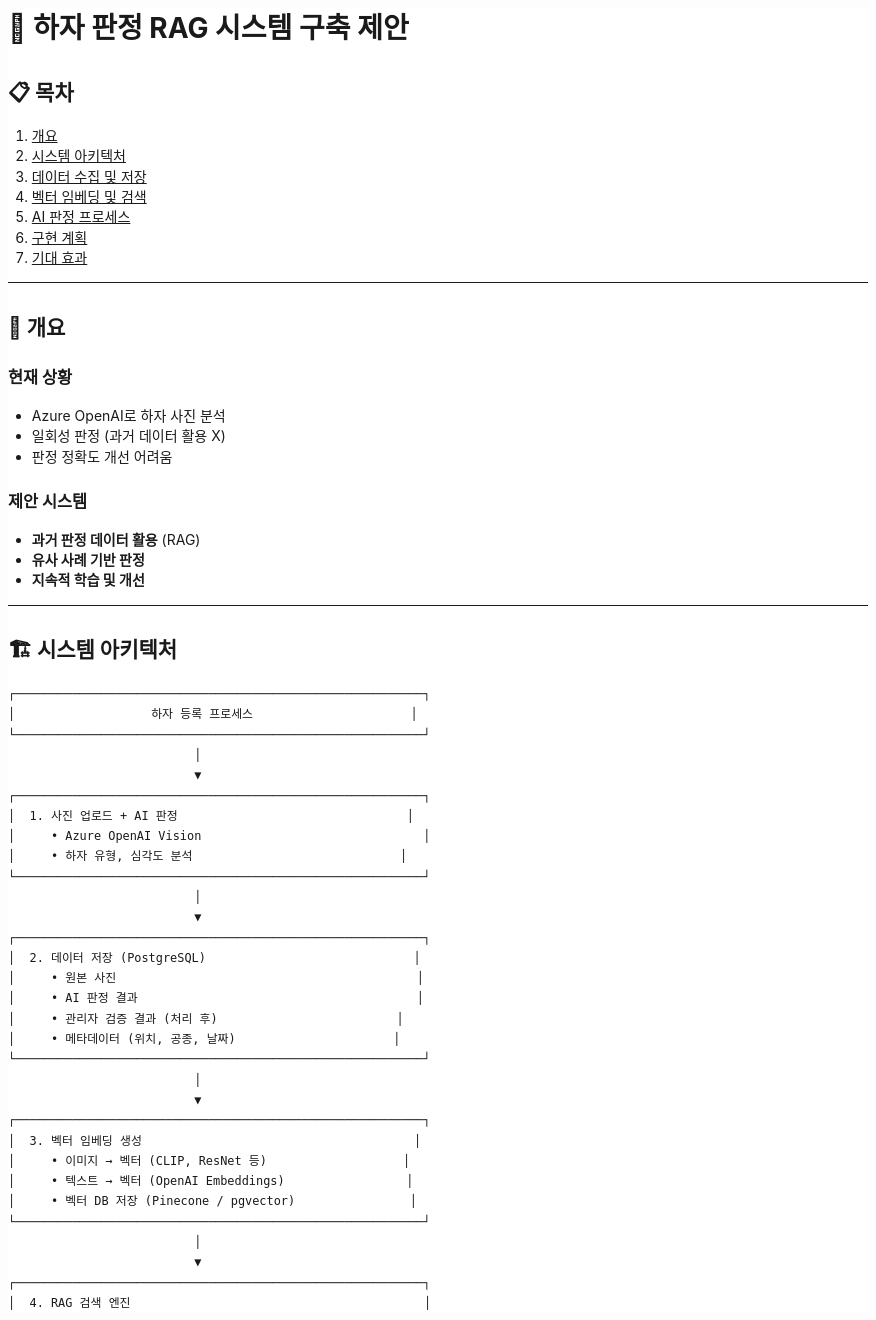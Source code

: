 # 🤖 하자 판정 RAG 시스템 구축 제안

## 📋 목차
1. [개요](#개요)
2. [시스템 아키텍처](#시스템-아키텍처)
3. [데이터 수집 및 저장](#데이터-수집-및-저장)
4. [벡터 임베딩 및 검색](#벡터-임베딩-및-검색)
5. [AI 판정 프로세스](#ai-판정-프로세스)
6. [구현 계획](#구현-계획)
7. [기대 효과](#기대-효과)

---

## 🎯 개요

### 현재 상황
- Azure OpenAI로 하자 사진 분석
- 일회성 판정 (과거 데이터 활용 X)
- 판정 정확도 개선 어려움

### 제안 시스템
- **과거 판정 데이터 활용** (RAG)
- **유사 사례 기반 판정**
- **지속적 학습 및 개선**

---

## 🏗️ 시스템 아키텍처

```
┌─────────────────────────────────────────────────────────┐
│                   하자 등록 프로세스                      │
└─────────────────────────────────────────────────────────┘
                          │
                          ▼
┌─────────────────────────────────────────────────────────┐
│  1. 사진 업로드 + AI 판정                                │
│     • Azure OpenAI Vision                               │
│     • 하자 유형, 심각도 분석                             │
└─────────────────────────────────────────────────────────┘
                          │
                          ▼
┌─────────────────────────────────────────────────────────┐
│  2. 데이터 저장 (PostgreSQL)                             │
│     • 원본 사진                                          │
│     • AI 판정 결과                                       │
│     • 관리자 검증 결과 (처리 후)                         │
│     • 메타데이터 (위치, 공종, 날짜)                      │
└─────────────────────────────────────────────────────────┘
                          │
                          ▼
┌─────────────────────────────────────────────────────────┐
│  3. 벡터 임베딩 생성                                      │
│     • 이미지 → 벡터 (CLIP, ResNet 등)                   │
│     • 텍스트 → 벡터 (OpenAI Embeddings)                 │
│     • 벡터 DB 저장 (Pinecone / pgvector)                │
└─────────────────────────────────────────────────────────┘
                          │
                          ▼
┌─────────────────────────────────────────────────────────┐
│  4. RAG 검색 엔진                                         │
```